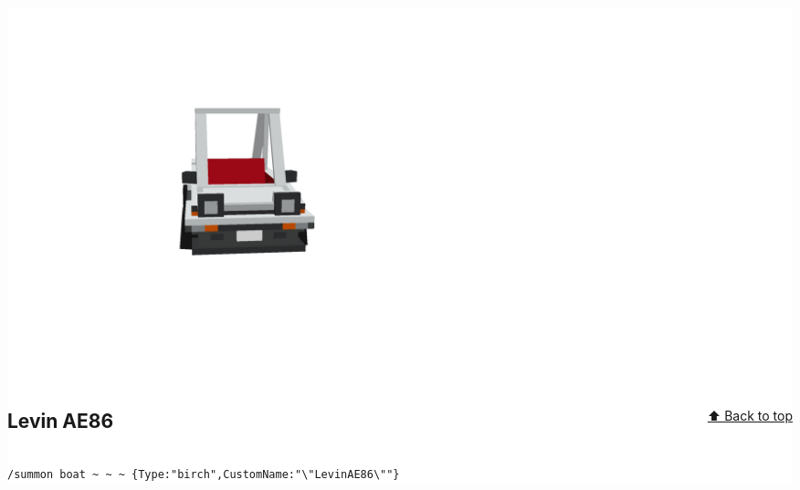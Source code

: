   <img src="gifs/AE86.gif" width="500"/>
</p>

<div style="display: flex; justify-content: space-between; align-items: center;">
  <h2 id="levin-ae86">Levin AE86</h2>
  <a href="#garage">⬆ Back to top</a>
</div>

```mc
/summon boat ~ ~ ~ {Type:"birch",CustomName:"\"LevinAE86\""}
```

<p align="center">